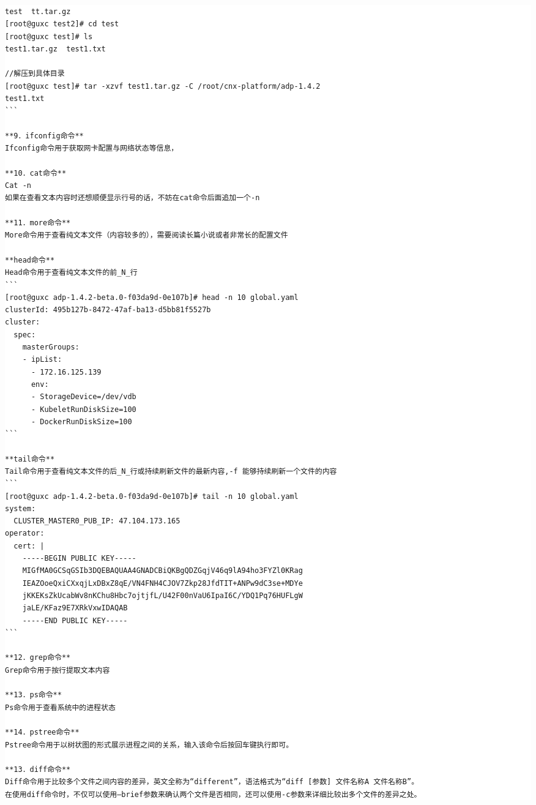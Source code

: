 ``````
test  tt.tar.gz
[root@guxc test2]# cd test
[root@guxc test]# ls
test1.tar.gz  test1.txt

//解压到具体目录
[root@guxc test]# tar -xzvf test1.tar.gz -C /root/cnx-platform/adp-1.4.2
test1.txt
```

**9．ifconfig命令**
Ifconfig命令用于获取网卡配置与网络状态等信息，

**10．cat命令**
Cat -n
如果在查看文本内容时还想顺便显示行号的话，不妨在cat命令后面追加一个-n

**11．more命令**
More命令用于查看纯文本文件（内容较多的），需要阅读长篇小说或者非常长的配置文件

**head命令**
Head命令用于查看纯文本文件的前_N_行
```
[root@guxc adp-1.4.2-beta.0-f03da9d-0e107b]# head -n 10 global.yaml
clusterId: 495b127b-8472-47af-ba13-d5bb81f5527b
cluster:
  spec:
    masterGroups:
    - ipList:
      - 172.16.125.139
      env:
      - StorageDevice=/dev/vdb
      - KubeletRunDiskSize=100
      - DockerRunDiskSize=100
```

**tail命令**
Tail命令用于查看纯文本文件的后_N_行或持续刷新文件的最新内容,-f 能够持续刷新一个文件的内容
```
[root@guxc adp-1.4.2-beta.0-f03da9d-0e107b]# tail -n 10 global.yaml
system:
  CLUSTER_MASTER0_PUB_IP: 47.104.173.165
operator:
  cert: |
    -----BEGIN PUBLIC KEY-----
    MIGfMA0GCSqGSIb3DQEBAQUAA4GNADCBiQKBgQDZGqjV46q9lA94ho3FYZl0KRag
    IEAZOoeQxiCXxqjLxDBxZ8qE/VN4FNH4CJOV7Zkp28JfdTIT+ANPw9dC3se+MDYe
    jKKEKsZkUcabWv8nKChu8Hbc7ojtjfL/U42F00nVaU6IpaI6C/YDQ1Pq76HUFLgW
    jaLE/KFaz9E7XRkVxwIDAQAB
    -----END PUBLIC KEY-----
```

**12．grep命令**
Grep命令用于按行提取文本内容

**13．ps命令**
Ps命令用于查看系统中的进程状态

**14．pstree命令**
Pstree命令用于以树状图的形式展示进程之间的关系，输入该命令后按回车键执行即可。

**13．diff命令**
Diff命令用于比较多个文件之间内容的差异，英文全称为“different”，语法格式为“diff [参数] 文件名称A 文件名称B”。
在使用diff命令时，不仅可以使用—brief参数来确认两个文件是否相同，还可以使用-c参数来详细比较出多个文件的差异之处。
``````